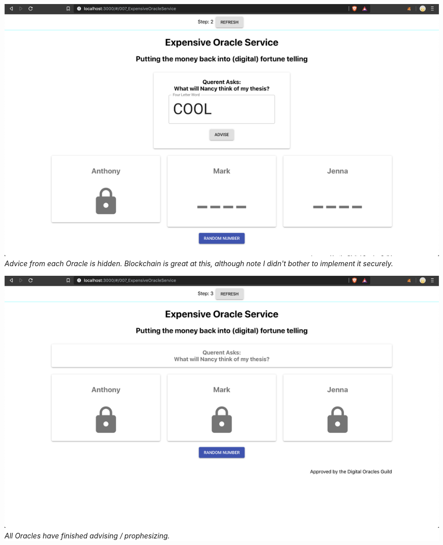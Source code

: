 ![alt](/assets/img/electronic-rituals/expensive-oracle-service/07-advice-hidden.png)
*Advice from each Oracle is hidden. Blockchain is great at this, although note I didn't bother to implement it securely.*

![alt](/assets/img/electronic-rituals/expensive-oracle-service/08-all-advice-received.png)
*All Oracles have finished advising / prophesizing.*
